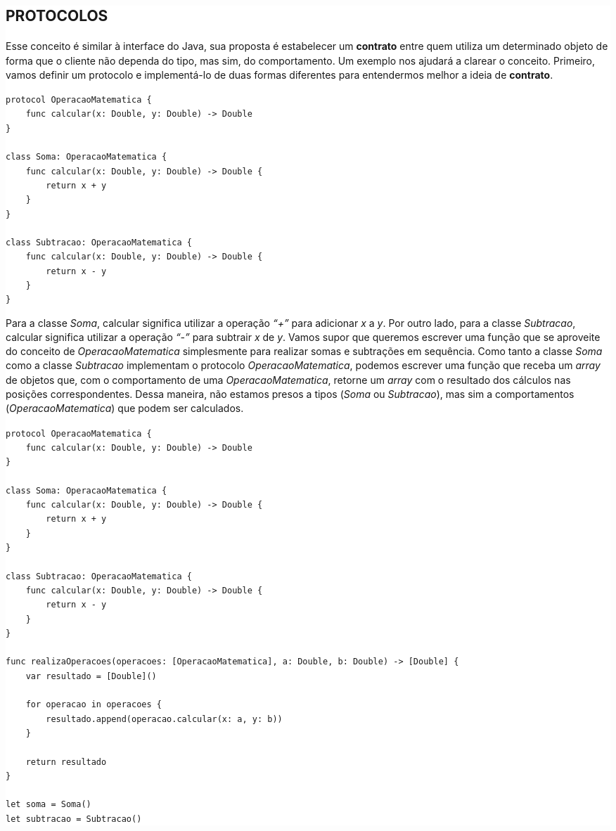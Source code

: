 
## PROTOCOLOS

Esse conceito é similar à interface do Java, sua proposta é estabelecer um **contrato** entre quem utiliza um determinado objeto de forma que o cliente não dependa do tipo, mas sim, do comportamento. Um exemplo nos ajudará a clarear o conceito. Primeiro, vamos definir um protocolo e implementá-lo de duas formas diferentes para entendermos melhor a ideia de **contrato**.

```
protocol OperacaoMatematica {
    func calcular(x: Double, y: Double) -> Double
}

class Soma: OperacaoMatematica {
    func calcular(x: Double, y: Double) -> Double {
        return x + y
    }
}

class Subtracao: OperacaoMatematica {
    func calcular(x: Double, y: Double) -> Double {
        return x - y
    }
}
```

Para a classe *Soma*, calcular significa utilizar a operação *“+”* para adicionar *x* a *y*. Por outro lado, para a classe *Subtracao*, calcular significa utilizar a operação *“-”* para subtrair *x* de *y*. Vamos supor que queremos escrever uma função que se aproveite do conceito de *OperacaoMatematica* simplesmente para realizar somas e subtrações em sequência. Como tanto a classe *Soma* como a classe *Subtracao* implementam o protocolo *OperacaoMatematica*, podemos escrever uma função que receba um *array* de objetos que, com o comportamento de uma *OperacaoMatematica*, retorne um *array* com o resultado dos cálculos nas posições correspondentes. Dessa maneira, não estamos presos a tipos (*Soma* ou *Subtracao*), mas sim a comportamentos (*OperacaoMatematica*) que podem ser calculados.

```
protocol OperacaoMatematica {
    func calcular(x: Double, y: Double) -> Double
}

class Soma: OperacaoMatematica {
    func calcular(x: Double, y: Double) -> Double {
        return x + y
    }
}

class Subtracao: OperacaoMatematica {
    func calcular(x: Double, y: Double) -> Double {
        return x - y
    }
}

func realizaOperacoes(operacoes: [OperacaoMatematica], a: Double, b: Double) -> [Double] {
    var resultado = [Double]()
    
    for operacao in operacoes {
        resultado.append(operacao.calcular(x: a, y: b))
    }
    
    return resultado
}

let soma = Soma()
let subtracao = Subtracao()

```
